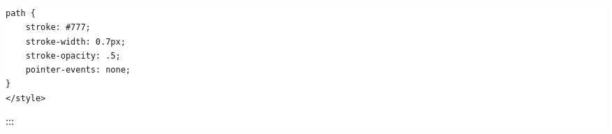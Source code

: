 ```html{66-80}
path {
    stroke: #777;
    stroke-width: 0.7px;
    stroke-opacity: .5;
    pointer-events: none;
}
</style>

```
:::



<script>
import geojson from '../.vuepress/world.json'
import { geoEquirectangular, geoPath } from 'd3-geo'
export default {
  data () {
    return {
      width: 0,
      height: 0
    }
  },
  computed: {
    projection () {
      return geoEquirectangular()
        .scale((this.svgWidth + 1) / 2 / Math.PI)
        .translate([this.svgWidth / 2, this.svgHeight / 1.8])
    },
    path () {
      return geoPath().projection(this.projection)
    },
    pathData () {
      return geojson.features.slice().filter(feature => feature.id !== 'ATA')
    },
    svgWidth: {
      get () {
        return this.width
      },
      set (element) {
        this.width = element.getBoundingClientRect().width
      }
    },
    svgHeight: {
      get () {
        return this.height
      },
      set (element) {
        this.height = element.getBoundingClientRect().height
      }
    }
  },
  methods: {
    resize () {
      this.svgWidth = this.$refs.container
      this.svgHeight = this.$refs.container
    }
  },
  updated () {
    this.resize()
  },
  mounted () {
    if (this.$refs.container) this.resize()
    window.addEventListener('resize', this.resize)
